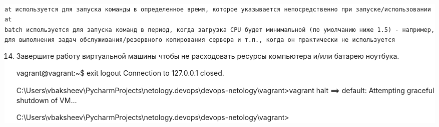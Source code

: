 
    at используется для запуска команды в определенное время, которое указывается непосредственно при запуске/использовании at
    batch используется для запуска команд в период, когда загрузка CPU будет минимальной (по умолчанию ниже 1.5) - например, для выполнения задач обслуживания/резервного копирования сервера и т.п., когда он практически не используется

14. Завершите работу виртуальной машины чтобы не расходовать ресурсы компьютера и/или батарею ноутбука.


    vagrant@vagrant:~$ exit
    logout
    Connection to 127.0.0.1 closed.
    
    C:\Users\vbaksheev\PycharmProjects\netology.devops\devops-netology\vagrant>vagrant halt
    ==> default: Attempting graceful shutdown of VM...
    
    C:\Users\vbaksheev\PycharmProjects\netology.devops\devops-netology\vagrant>

 
